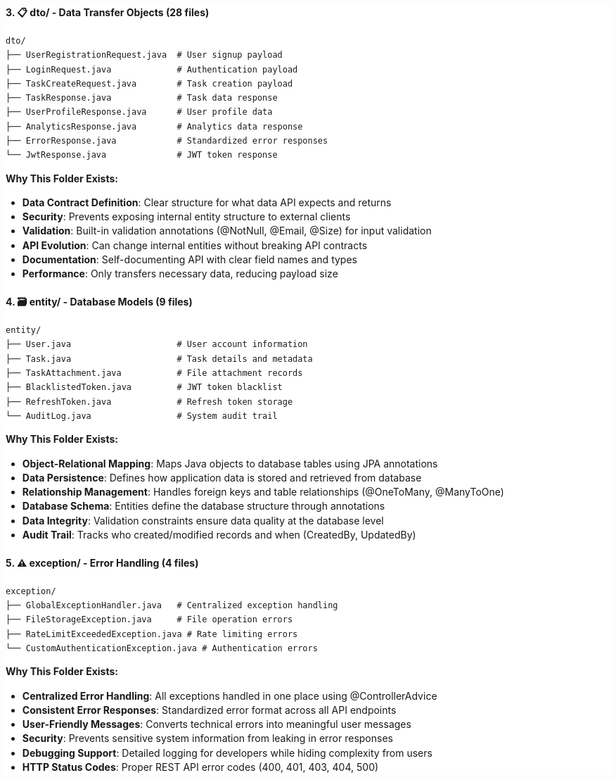 #### 3. **📋 dto/** - Data Transfer Objects (28 files)
```
dto/
├── UserRegistrationRequest.java  # User signup payload
├── LoginRequest.java             # Authentication payload
├── TaskCreateRequest.java        # Task creation payload
├── TaskResponse.java             # Task data response
├── UserProfileResponse.java      # User profile data
├── AnalyticsResponse.java        # Analytics data response
├── ErrorResponse.java            # Standardized error responses
└── JwtResponse.java              # JWT token response
```
**Why This Folder Exists:**
- **Data Contract Definition**: Clear structure for what data API expects and returns
- **Security**: Prevents exposing internal entity structure to external clients
- **Validation**: Built-in validation annotations (@NotNull, @Email, @Size) for input validation
- **API Evolution**: Can change internal entities without breaking API contracts
- **Documentation**: Self-documenting API with clear field names and types
- **Performance**: Only transfers necessary data, reducing payload size

#### 4. **🗃️ entity/** - Database Models (9 files)
```
entity/
├── User.java                     # User account information
├── Task.java                     # Task details and metadata
├── TaskAttachment.java           # File attachment records
├── BlacklistedToken.java         # JWT token blacklist
├── RefreshToken.java             # Refresh token storage
└── AuditLog.java                 # System audit trail
```
**Why This Folder Exists:**
- **Object-Relational Mapping**: Maps Java objects to database tables using JPA annotations
- **Data Persistence**: Defines how application data is stored and retrieved from database
- **Relationship Management**: Handles foreign keys and table relationships (@OneToMany, @ManyToOne)
- **Database Schema**: Entities define the database structure through annotations
- **Data Integrity**: Validation constraints ensure data quality at the database level
- **Audit Trail**: Tracks who created/modified records and when (CreatedBy, UpdatedBy)

#### 5. **⚠️ exception/** - Error Handling (4 files)
```
exception/
├── GlobalExceptionHandler.java   # Centralized exception handling
├── FileStorageException.java     # File operation errors
├── RateLimitExceededException.java # Rate limiting errors
└── CustomAuthenticationException.java # Authentication errors
```
**Why This Folder Exists:**
- **Centralized Error Handling**: All exceptions handled in one place using @ControllerAdvice
- **Consistent Error Responses**: Standardized error format across all API endpoints
- **User-Friendly Messages**: Converts technical errors into meaningful user messages
- **Security**: Prevents sensitive system information from leaking in error responses
- **Debugging Support**: Detailed logging for developers while hiding complexity from users
- **HTTP Status Codes**: Proper REST API error codes (400, 401, 403, 404, 500)

